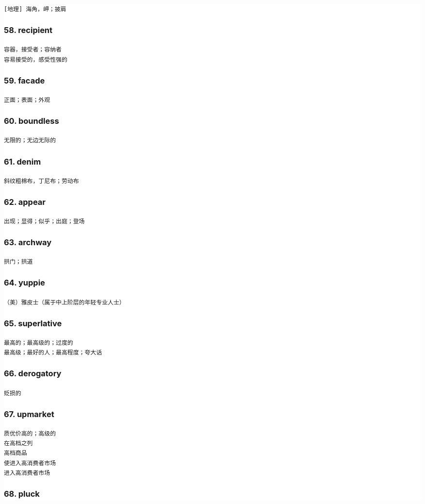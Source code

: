 ```
[地理] 海角，岬；披肩
```
### 58. recipient

```
容器，接受者；容纳者
容易接受的，感受性强的
```
### 59. facade

```
正面；表面；外观
```
### 60. boundless

```
无限的；无边无际的
```
### 61. denim

```
斜纹粗棉布，丁尼布；劳动布
```
### 62. appear

```
出现；显得；似乎；出庭；登场
```
### 63. archway

```
拱门；拱道
```
### 64. yuppie

```
（美）雅皮士（属于中上阶层的年轻专业人士）
```
### 65. superlative

```
最高的；最高级的；过度的
最高级；最好的人；最高程度；夸大话
```
### 66. derogatory

```
贬损的
```
### 67. upmarket

```
质优价高的；高级的
在高档之列
高档商品
使进入高消费者市场
进入高消费者市场
```
### 68. pluck
